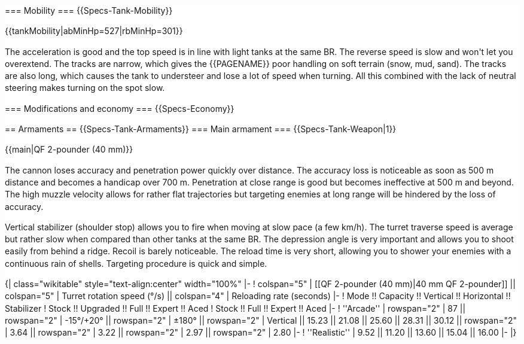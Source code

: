 === Mobility ===
{{Specs-Tank-Mobility}}



{{tankMobility|abMinHp=527|rbMinHp=301}}

The acceleration is good and the top speed is in line with light tanks at the same BR. The reverse speed is slow and won't let you overextend. The tracks are narrow, which gives the {{PAGENAME}} poor handling on soft terrain (snow, mud, sand). The tracks are also long, which causes the tank to understeer and lose a lot of speed when turning. All this combined with the lack of neutral steering makes turning on the spot slow.

=== Modifications and economy ===
{{Specs-Economy}}

== Armaments ==
{{Specs-Tank-Armaments}}
=== Main armament ===
{{Specs-Tank-Weapon|1}}



{{main|QF 2-pounder (40 mm)}}

The cannon loses accuracy and penetration power quickly over distance. The accuracy loss is noticeable as soon as 500 m distance and becomes a handicap over 700 m. Penetration at close range is good but becomes ineffective at 500 m and beyond. The high muzzle velocity allows for rather flat trajectories but targeting enemies at long range will be hindered by the loss of accuracy.

Vertical stabilizer (shoulder stop) allows you to fire when moving at slow pace (a few km/h). The turret traverse speed is average but rather slow when compared than other tanks at the same BR. The depression angle is very important and allows you to shoot easily from behind a ridge. Recoil is barely noticeable. The reload time is very short, allowing you to shower your enemies with a continuous rain of shells. Targeting procedure is quick and simple.

{| class="wikitable" style="text-align:center" width="100%"
|-
! colspan="5" | [[QF 2-pounder (40 mm)|40 mm QF 2-pounder]] || colspan="5" | Turret rotation speed (°/s) || colspan="4" | Reloading rate (seconds)
|-
! Mode !! Capacity !! Vertical !! Horizontal !! Stabilizer
! Stock !! Upgraded !! Full !! Expert !! Aced
! Stock !! Full !! Expert !! Aced
|-
! ''Arcade''
| rowspan="2" | 87 || rowspan="2" | -15°/+20° || rowspan="2" | ±180° || rowspan="2" | Vertical || 15.23 || 21.08 || 25.60 || 28.31 || 30.12 || rowspan="2" | 3.64 || rowspan="2" | 3.22 || rowspan="2" | 2.97 || rowspan="2" | 2.80
|-
! ''Realistic''
| 9.52 || 11.20 || 13.60 || 15.04 || 16.00
|-
|}
